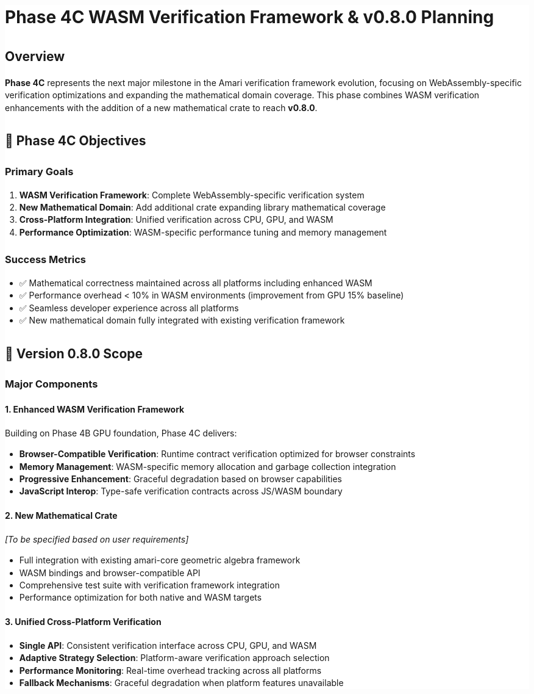 # Phase 4C WASM Verification Framework & v0.8.0 Planning

## Overview

**Phase 4C** represents the next major milestone in the Amari verification framework evolution, focusing on WebAssembly-specific verification optimizations and expanding the mathematical domain coverage. This phase combines WASM verification enhancements with the addition of a new mathematical crate to reach **v0.8.0**.

## 🎯 Phase 4C Objectives

### **Primary Goals**
1. **WASM Verification Framework**: Complete WebAssembly-specific verification system
2. **New Mathematical Domain**: Add additional crate expanding library mathematical coverage
3. **Cross-Platform Integration**: Unified verification across CPU, GPU, and WASM
4. **Performance Optimization**: WASM-specific performance tuning and memory management

### **Success Metrics**
- ✅ Mathematical correctness maintained across all platforms including enhanced WASM
- ✅ Performance overhead < 10% in WASM environments (improvement from GPU 15% baseline)
- ✅ Seamless developer experience across all platforms
- ✅ New mathematical domain fully integrated with existing verification framework

## 🚀 Version 0.8.0 Scope

### **Major Components**

#### **1. Enhanced WASM Verification Framework**
Building on Phase 4B GPU foundation, Phase 4C delivers:
- **Browser-Compatible Verification**: Runtime contract verification optimized for browser constraints
- **Memory Management**: WASM-specific memory allocation and garbage collection integration
- **Progressive Enhancement**: Graceful degradation based on browser capabilities
- **JavaScript Interop**: Type-safe verification contracts across JS/WASM boundary

#### **2. New Mathematical Crate**
*[To be specified based on user requirements]*
- Full integration with existing amari-core geometric algebra framework
- WASM bindings and browser-compatible API
- Comprehensive test suite with verification framework integration
- Performance optimization for both native and WASM targets

#### **3. Unified Cross-Platform Verification**
- **Single API**: Consistent verification interface across CPU, GPU, and WASM
- **Adaptive Strategy Selection**: Platform-aware verification approach selection
- **Performance Monitoring**: Real-time overhead tracking across all platforms
- **Fallback Mechanisms**: Graceful degradation when platform features unavailable
